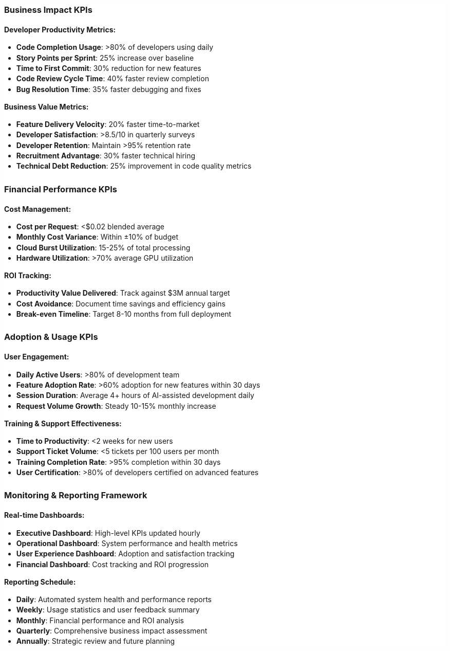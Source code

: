 ### Business Impact KPIs
**Developer Productivity Metrics:**
- **Code Completion Usage**: >80% of developers using daily
- **Story Points per Sprint**: 25% increase over baseline
- **Time to First Commit**: 30% reduction for new features
- **Code Review Cycle Time**: 40% faster review completion
- **Bug Resolution Time**: 35% faster debugging and fixes

**Business Value Metrics:**
- **Feature Delivery Velocity**: 20% faster time-to-market
- **Developer Satisfaction**: >8.5/10 in quarterly surveys
- **Developer Retention**: Maintain >95% retention rate
- **Recruitment Advantage**: 30% faster technical hiring
- **Technical Debt Reduction**: 25% improvement in code quality metrics

### Financial Performance KPIs
**Cost Management:**
- **Cost per Request**: <$0.02 blended average
- **Monthly Cost Variance**: Within ±10% of budget
- **Cloud Burst Utilization**: 15-25% of total processing
- **Hardware Utilization**: >70% average GPU utilization

**ROI Tracking:**
- **Productivity Value Delivered**: Track against $3M annual target
- **Cost Avoidance**: Document time savings and efficiency gains
- **Break-even Timeline**: Target 8-10 months from full deployment

### Adoption & Usage KPIs
**User Engagement:**
- **Daily Active Users**: >80% of development team
- **Feature Adoption Rate**: >60% adoption for new features within 30 days
- **Session Duration**: Average 4+ hours of AI-assisted development daily
- **Request Volume Growth**: Steady 10-15% monthly increase

**Training & Support Effectiveness:**
- **Time to Productivity**: <2 weeks for new users
- **Support Ticket Volume**: <5 tickets per 100 users per month
- **Training Completion Rate**: >95% completion within 30 days
- **User Certification**: >80% of developers certified on advanced features

### Monitoring & Reporting Framework
**Real-time Dashboards:**
- **Executive Dashboard**: High-level KPIs updated hourly
- **Operational Dashboard**: System performance and health metrics
- **User Experience Dashboard**: Adoption and satisfaction tracking
- **Financial Dashboard**: Cost tracking and ROI progression

**Reporting Schedule:**
- **Daily**: Automated system health and performance reports
- **Weekly**: Usage statistics and user feedback summary
- **Monthly**: Financial performance and ROI analysis
- **Quarterly**: Comprehensive business impact assessment
- **Annually**: Strategic review and future planning
